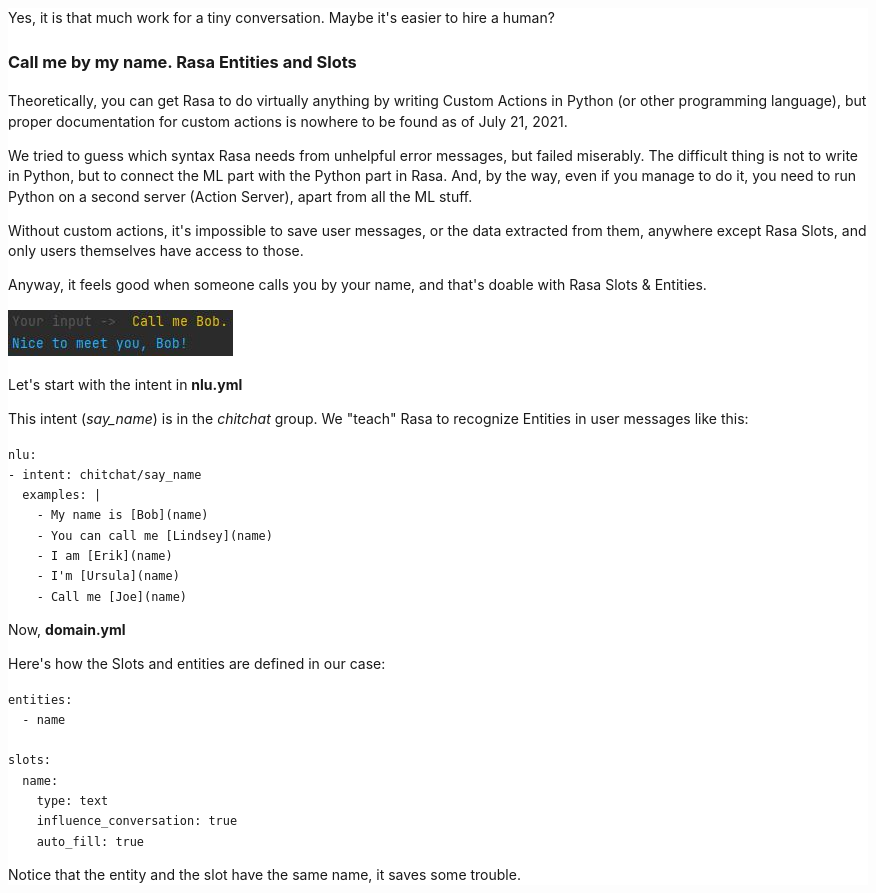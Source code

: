 Yes, it is that much work for a tiny conversation. Maybe it's easier to hire a human?

### Call me by my name. Rasa Entities and Slots

Theoretically, you can get Rasa to do virtually anything by writing Custom Actions in Python (or other programming language), but proper documentation for custom actions is nowhere to be found as of July 21, 2021.

We tried to guess which syntax Rasa needs from unhelpful error messages, but failed miserably. The difficult thing is not to write in Python, but to connect the ML part with the Python part in Rasa. And, by the way, even if you manage to do it, you need to run Python on a second server (Action Server), apart from all the ML stuff.

Without custom actions, it's impossible to save user messages, or the data extracted from them, anywhere except Rasa Slots, and only users themselves have access to those.

Anyway, it feels good when someone calls you by your name, and that's doable with Rasa Slots & Entities.

![](images/hi_Bob.jpg)

Let's start with the intent in **nlu.yml**

This intent (*say_name*) is in the *chitchat* group. We "teach" Rasa to recognize Entities in user messages like this:

~~~
nlu:
- intent: chitchat/say_name
  examples: |
    - My name is [Bob](name)
    - You can call me [Lindsey](name)
    - I am [Erik](name)
    - I'm [Ursula](name)
    - Call me [Joe](name)
~~~

Now, **domain.yml** 

Here's how the Slots and entities are defined in our case:

~~~
entities:
  - name

slots:
  name:
    type: text
    influence_conversation: true
    auto_fill: true
~~~

Notice that the entity and the slot have the same name, it saves some trouble.

